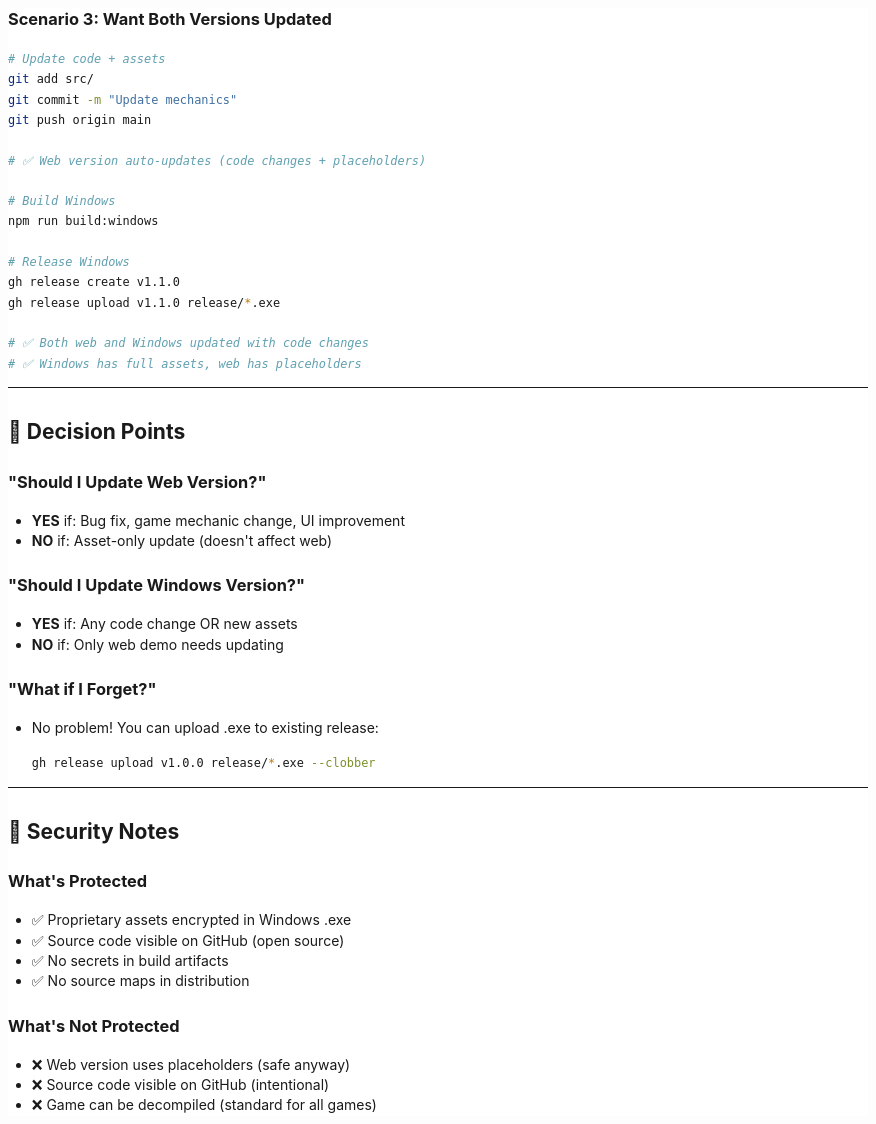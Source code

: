 ### Scenario 3: Want Both Versions Updated
```bash
# Update code + assets
git add src/
git commit -m "Update mechanics"
git push origin main

# ✅ Web version auto-updates (code changes + placeholders)

# Build Windows
npm run build:windows

# Release Windows
gh release create v1.1.0
gh release upload v1.1.0 release/*.exe

# ✅ Both web and Windows updated with code changes
# ✅ Windows has full assets, web has placeholders
```

---

## 🎯 Decision Points

### "Should I Update Web Version?"
- **YES** if: Bug fix, game mechanic change, UI improvement
- **NO** if: Asset-only update (doesn't affect web)

### "Should I Update Windows Version?"
- **YES** if: Any code change OR new assets
- **NO** if: Only web demo needs updating

### "What if I Forget?"
- No problem! You can upload .exe to existing release:
  ```bash
  gh release upload v1.0.0 release/*.exe --clobber
  ```

---

## 🔐 Security Notes

### What's Protected
- ✅ Proprietary assets encrypted in Windows .exe
- ✅ Source code visible on GitHub (open source)
- ✅ No secrets in build artifacts
- ✅ No source maps in distribution

### What's Not Protected
- ❌ Web version uses placeholders (safe anyway)
- ❌ Source code visible on GitHub (intentional)
- ❌ Game can be decompiled (standard for all games)
